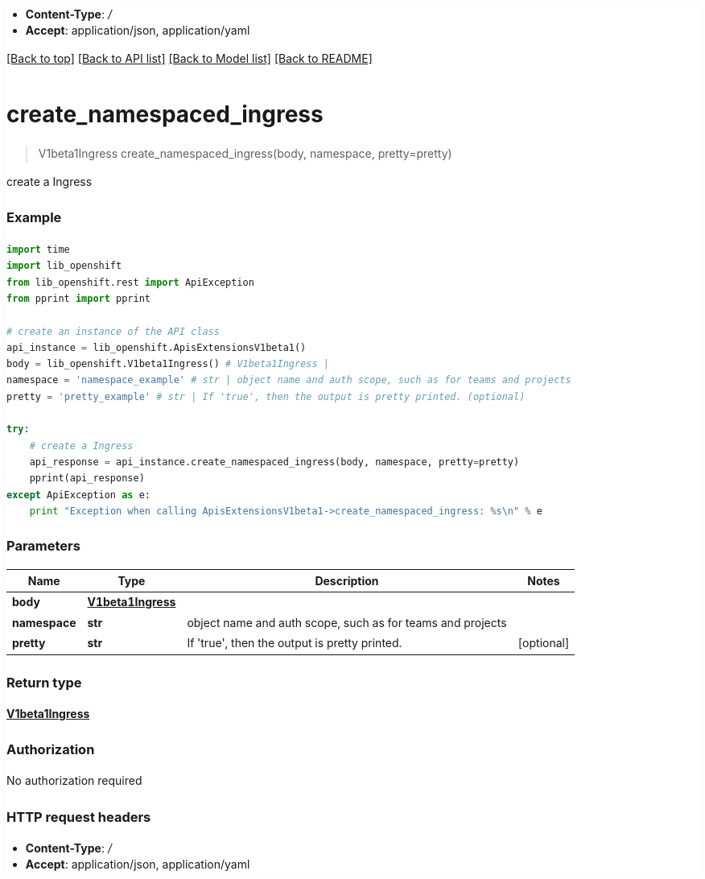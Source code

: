  - **Content-Type**: */*
 - **Accept**: application/json, application/yaml

[[Back to top]](#) [[Back to API list]](../README.md#documentation-for-api-endpoints) [[Back to Model list]](../README.md#documentation-for-models) [[Back to README]](../README.md)

# **create_namespaced_ingress**
> V1beta1Ingress create_namespaced_ingress(body, namespace, pretty=pretty)

create a Ingress

### Example 
```python
import time
import lib_openshift
from lib_openshift.rest import ApiException
from pprint import pprint

# create an instance of the API class
api_instance = lib_openshift.ApisExtensionsV1beta1()
body = lib_openshift.V1beta1Ingress() # V1beta1Ingress | 
namespace = 'namespace_example' # str | object name and auth scope, such as for teams and projects
pretty = 'pretty_example' # str | If 'true', then the output is pretty printed. (optional)

try: 
    # create a Ingress
    api_response = api_instance.create_namespaced_ingress(body, namespace, pretty=pretty)
    pprint(api_response)
except ApiException as e:
    print "Exception when calling ApisExtensionsV1beta1->create_namespaced_ingress: %s\n" % e
```

### Parameters

Name | Type | Description  | Notes
------------- | ------------- | ------------- | -------------
 **body** | [**V1beta1Ingress**](V1beta1Ingress.md)|  | 
 **namespace** | **str**| object name and auth scope, such as for teams and projects | 
 **pretty** | **str**| If &#39;true&#39;, then the output is pretty printed. | [optional] 

### Return type

[**V1beta1Ingress**](V1beta1Ingress.md)

### Authorization

No authorization required

### HTTP request headers

 - **Content-Type**: */*
 - **Accept**: application/json, application/yaml
